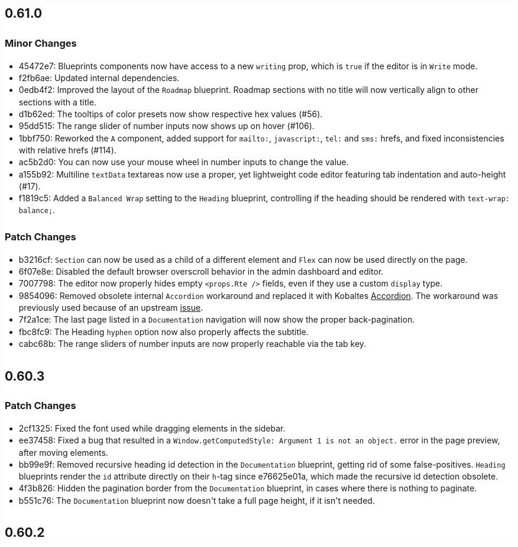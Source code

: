 ## 0.61.0

### Minor Changes

- 45472e7: Blueprints components now have access to a new `writing` prop, which is `true` if the editor is in `Write` mode.
- f2fb6ae: Updated internal dependencies.
- 0edb4f2: Improved the layout of the `Roadmap` blueprint. Roadmap sections with no title will now vertically align to other sections with a title.
- d1b62ed: The tooltips of color presets now show respective hex values (#56).
- 95dd515: The range slider of number inputs now shows up on hover (#106).
- 1bbf750: Reworked the `A` component, added support for `mailto:`, `javascript:`, `tel:` and `sms:` hrefs, and fixed inconsistencies with relative hrefs (#114).
- ac5b2d0: You can now use your mouse wheel in number inputs to change the value.
- a155b92: Multiline `textData` textareas now use a proper, yet lightweight code editor featuring tab indentation and auto-height (#17).
- f1819c5: Added a `Balanced Wrap` setting to the `Heading` blueprint, controlling if the heading should be rendered with `text-wrap: balance;`.

### Patch Changes

- b3216cf: `Section` can now be used as a child of a different element and `Flex` can now be used directly on the page.
- 6f07e8e: Disabled the default browser overscroll behavior in the admin dashboard and editor.
- 7007798: The editor now properly hides empty `<props.Rte />` fields, even if they use a custom `display` type.
- 9854096: Removed obsolete internal `Accordion` workaround and replaced it with Kobaltes [Accordion](https://kobalte.dev/docs/core/components/accordion). The workaround was previously used because of an upstream [issue](https://github.com/kobaltedev/kobalte/issues/236).
- 7f2a1ce: The last page listed in a `Documentation` navigation will now show the proper back-pagination.
- fbc8fc9: The Heading `hyphen` option now also properly affects the subtitle.
- cabc68b: The range sliders of number inputs are now properly reachable via the tab key.

## 0.60.3

### Patch Changes

- 2cf1325: Fixed the font used while dragging elements in the sidebar.
- ee37458: Fixed a bug that resulted in a `Window.getComputedStyle: Argument 1 is not an object.` error in the page preview, after moving elements.
- bb99e9f: Removed recursive heading id detection in the `Documentation` blueprint, getting rid of some false-positives. `Heading` blueprints render the `id` attribute directly on their `h`-tag since e76625e01a, which made the recursive id detection obsolete.
- 4f3b826: Hidden the pagination border from the `Documentation` blueprint, in cases where there is nothing to paginate.
- b551c76: The `Documentation` blueprint now doesn't take a full page height, if it isn't needed.

## 0.60.2
